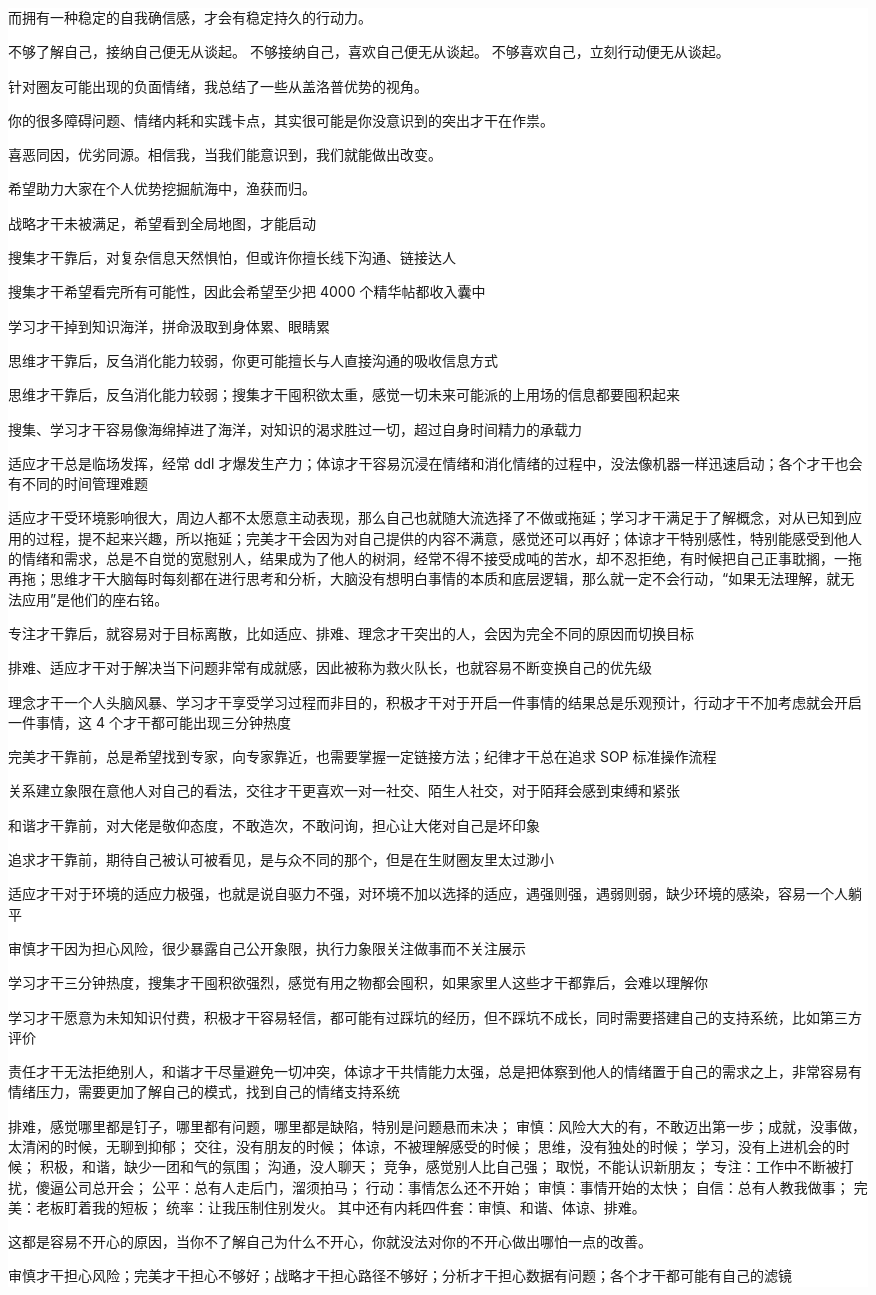 而拥有一种稳定的自我确信感，才会有稳定持久的行动力。 

不够了解自己，接纳自己便无从谈起。 不够接纳自己，喜欢自己便无从谈起。 不够喜欢自己，立刻行动便无从谈起。 

针对圈友可能出现的负面情绪，我总结了一些从盖洛普优势的视角。 

你的很多障碍问题、情绪内耗和实践卡点，其实很可能是你没意识到的突出才干在作祟。 

喜恶同因，优劣同源。相信我，当我们能意识到，我们就能做出改变。 

希望助力大家在个人优势挖掘航海中，渔获而归。 

战略才干未被满足，希望看到全局地图，才能启动 

搜集才干靠后，对复杂信息天然惧怕，但或许你擅长线下沟通、链接达人 

搜集才干希望看完所有可能性，因此会希望至少把 4000 个精华帖都收入囊中 

学习才干掉到知识海洋，拼命汲取到身体累、眼睛累 

思维才干靠后，反刍消化能力较弱，你更可能擅长与人直接沟通的吸收信息方式 

思维才干靠后，反刍消化能力较弱；搜集才干囤积欲太重，感觉一切未来可能派的上用场的信息都要囤积起来 

搜集、学习才干容易像海绵掉进了海洋，对知识的渴求胜过一切，超过自身时间精力的承载力 

适应才干总是临场发挥，经常 ddl 才爆发生产力；体谅才干容易沉浸在情绪和消化情绪的过程中，没法像机器一样迅速启动；各个才干也会有不同的时间管理难题 

适应才干受环境影响很大，周边人都不太愿意主动表现，那么自己也就随大流选择了不做或拖延；学习才干满足于了解概念，对从已知到应用的过程，提不起来兴趣，所以拖延；完美才干会因为对自己提供的内容不满意，感觉还可以再好；体谅才干特别感性，特别能感受到他人的情绪和需求，总是不自觉的宽慰别人，结果成为了他人的树洞，经常不得不接受成吨的苦水，却不忍拒绝，有时候把自己正事耽搁，一拖再拖；思维才干大脑每时每刻都在进行思考和分析，大脑没有想明白事情的本质和底层逻辑，那么就一定不会行动，“如果无法理解，就无法应用”是他们的座右铭。 

专注才干靠后，就容易对于目标离散，比如适应、排难、理念才干突出的人，会因为完全不同的原因而切换目标 

排难、适应才干对于解决当下问题非常有成就感，因此被称为救火队长，也就容易不断变换自己的优先级 

理念才干一个人头脑风暴、学习才干享受学习过程而非目的，积极才干对于开启一件事情的结果总是乐观预计，行动才干不加考虑就会开启一件事情，这 4 个才干都可能出现三分钟热度 

完美才干靠前，总是希望找到专家，向专家靠近，也需要掌握一定链接方法；纪律才干总在追求 SOP 标准操作流程 

关系建立象限在意他人对自己的看法，交往才干更喜欢一对一社交、陌生人社交，对于陌拜会感到束缚和紧张 

和谐才干靠前，对大佬是敬仰态度，不敢造次，不敢问询，担心让大佬对自己是坏印象 

追求才干靠前，期待自己被认可被看见，是与众不同的那个，但是在生财圈友里太过渺小 

适应才干对于环境的适应力极强，也就是说自驱力不强，对环境不加以选择的适应，遇强则强，遇弱则弱，缺少环境的感染，容易一个人躺平 

审慎才干因为担心风险，很少暴露自己公开象限，执行力象限关注做事而不关注展示 

学习才干三分钟热度，搜集才干囤积欲强烈，感觉有用之物都会囤积，如果家里人这些才干都靠后，会难以理解你 

学习才干愿意为未知知识付费，积极才干容易轻信，都可能有过踩坑的经历，但不踩坑不成长，同时需要搭建自己的支持系统，比如第三方评价 

责任才干无法拒绝别人，和谐才干尽量避免一切冲突，体谅才干共情能力太强，总是把体察到他人的情绪置于自己的需求之上，非常容易有情绪压力，需要更加了解自己的模式，找到自己的情绪支持系统 

排难，感觉哪里都是钉子，哪里都有问题，哪里都是缺陷，特别是问题悬而未决； 审慎：风险大大的有，不敢迈出第一步；成就，没事做，太清闲的时候，无聊到抑郁； 交往，没有朋友的时候； 体谅，不被理解感受的时候； 思维，没有独处的时候； 学习，没有上进机会的时候； 积极，和谐，缺少一团和气的氛围； 沟通，没人聊天； 竞争，感觉别人比自己强； 取悦，不能认识新朋友； 专注：工作中不断被打扰，傻逼公司总开会； 公平：总有人走后门，溜须拍马； 行动：事情怎么还不开始； 审慎：事情开始的太快； 自信：总有人教我做事； 完美：老板盯着我的短板； 统率：让我压制住别发火。 其中还有内耗四件套：审慎、和谐、体谅、排难。 

这都是容易不开心的原因，当你不了解自己为什么不开心，你就没法对你的不开心做出哪怕一点的改善。 

审慎才干担心风险；完美才干担心不够好；战略才干担心路径不够好；分析才干担心数据有问题；各个才干都可能有自己的滤镜 
